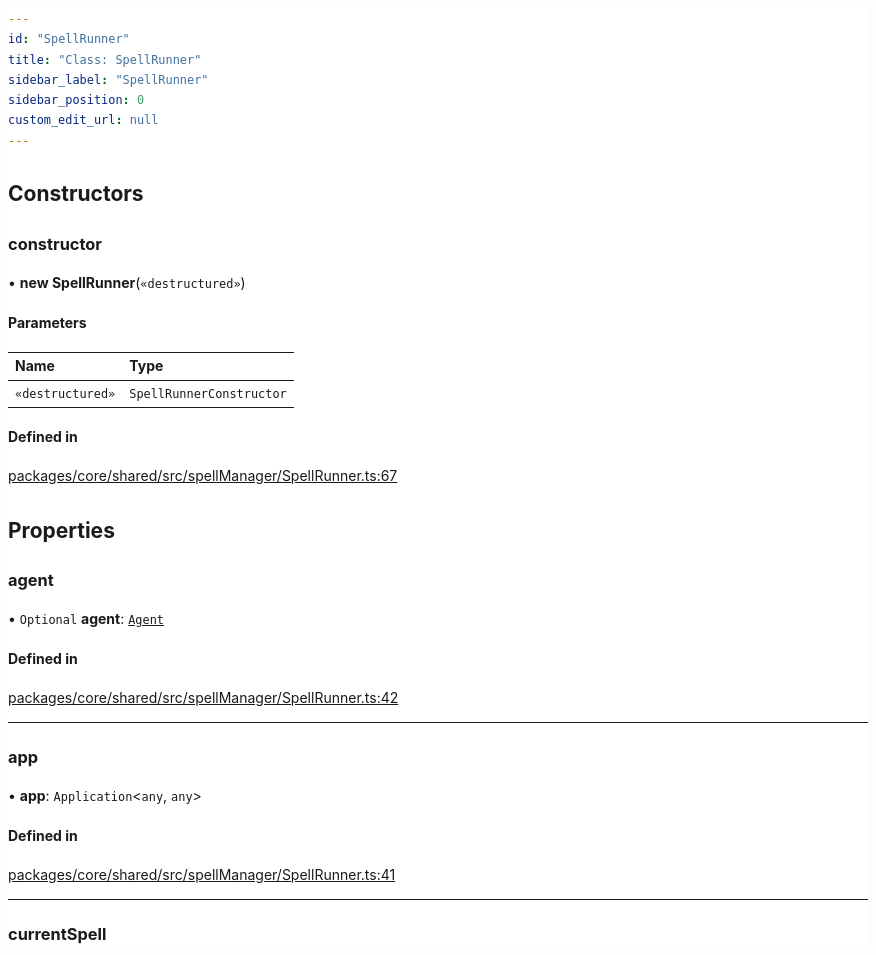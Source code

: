 ```yaml
---
id: "SpellRunner"
title: "Class: SpellRunner"
sidebar_label: "SpellRunner"
sidebar_position: 0
custom_edit_url: null
---
```


## Constructors

### constructor

• **new SpellRunner**(`«destructured»`)

#### Parameters

| Name | Type |
| :------ | :------ |
| `«destructured»` | `SpellRunnerConstructor` |

#### Defined in

[packages/core/shared/src/spellManager/SpellRunner.ts:67](https://github.com/Oneirocom/Magick/blob/eb9f05ef/packages/core/shared/src/spellManager/SpellRunner.ts#L67)

## Properties

### agent

• `Optional` **agent**: [`Agent`](Agent.md)

#### Defined in

[packages/core/shared/src/spellManager/SpellRunner.ts:42](https://github.com/Oneirocom/Magick/blob/eb9f05ef/packages/core/shared/src/spellManager/SpellRunner.ts#L42)

___

### app

• **app**: `Application`<`any`, `any`\>

#### Defined in

[packages/core/shared/src/spellManager/SpellRunner.ts:41](https://github.com/Oneirocom/Magick/blob/eb9f05ef/packages/core/shared/src/spellManager/SpellRunner.ts#L41)

___

### currentSpell

